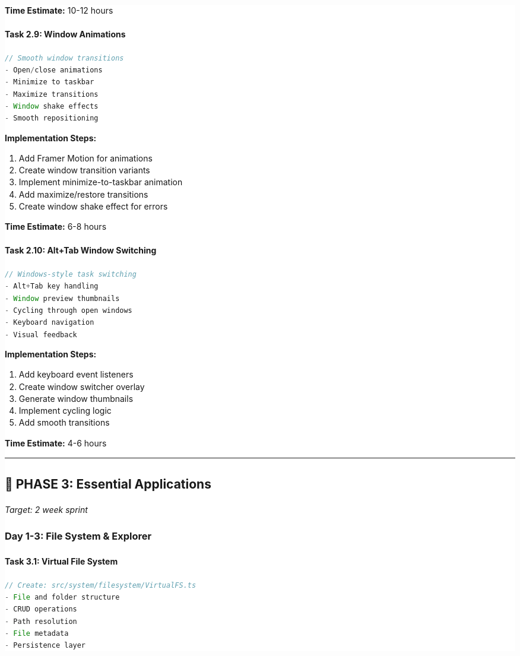 **Time Estimate:** 10-12 hours

#### **Task 2.9: Window Animations**
```typescript
// Smooth window transitions
- Open/close animations
- Minimize to taskbar
- Maximize transitions
- Window shake effects
- Smooth repositioning
```

**Implementation Steps:**
1. Add Framer Motion for animations
2. Create window transition variants
3. Implement minimize-to-taskbar animation
4. Add maximize/restore transitions
5. Create window shake effect for errors

**Time Estimate:** 6-8 hours

#### **Task 2.10: Alt+Tab Window Switching**
```typescript
// Windows-style task switching
- Alt+Tab key handling
- Window preview thumbnails
- Cycling through open windows
- Keyboard navigation
- Visual feedback
```

**Implementation Steps:**
1. Add keyboard event listeners
2. Create window switcher overlay
3. Generate window thumbnails
4. Implement cycling logic
5. Add smooth transitions

**Time Estimate:** 4-6 hours

---

## 📅 **PHASE 3: Essential Applications** 
*Target: 2 week sprint*

### **Day 1-3: File System & Explorer**

#### **Task 3.1: Virtual File System**
```typescript
// Create: src/system/filesystem/VirtualFS.ts
- File and folder structure
- CRUD operations
- Path resolution
- File metadata
- Persistence layer
```
